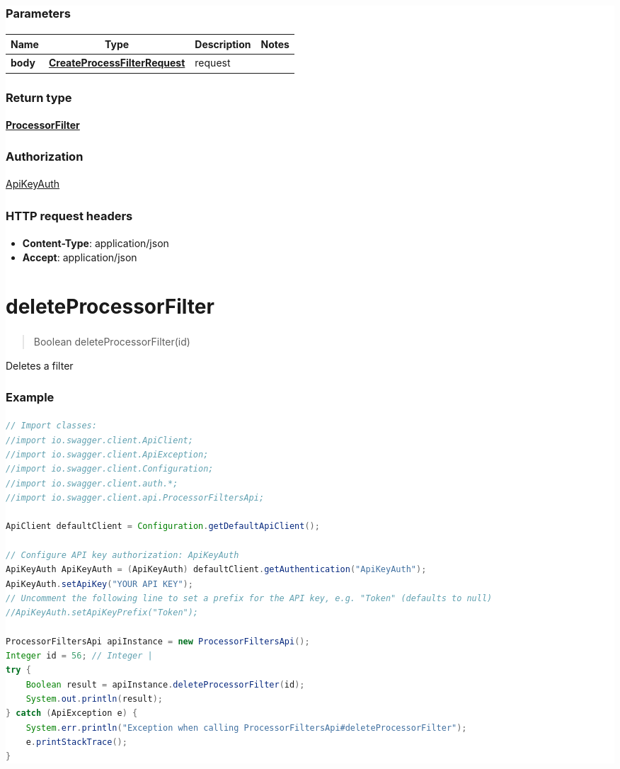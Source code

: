 ### Parameters

Name | Type | Description  | Notes
------------- | ------------- | ------------- | -------------
 **body** | [**CreateProcessFilterRequest**](CreateProcessFilterRequest.md)| request |

### Return type

[**ProcessorFilter**](ProcessorFilter.md)

### Authorization

[ApiKeyAuth](../README.md#ApiKeyAuth)

### HTTP request headers

 - **Content-Type**: application/json
 - **Accept**: application/json

<a name="deleteProcessorFilter"></a>
# **deleteProcessorFilter**
> Boolean deleteProcessorFilter(id)

Deletes a filter

### Example
```java
// Import classes:
//import io.swagger.client.ApiClient;
//import io.swagger.client.ApiException;
//import io.swagger.client.Configuration;
//import io.swagger.client.auth.*;
//import io.swagger.client.api.ProcessorFiltersApi;

ApiClient defaultClient = Configuration.getDefaultApiClient();

// Configure API key authorization: ApiKeyAuth
ApiKeyAuth ApiKeyAuth = (ApiKeyAuth) defaultClient.getAuthentication("ApiKeyAuth");
ApiKeyAuth.setApiKey("YOUR API KEY");
// Uncomment the following line to set a prefix for the API key, e.g. "Token" (defaults to null)
//ApiKeyAuth.setApiKeyPrefix("Token");

ProcessorFiltersApi apiInstance = new ProcessorFiltersApi();
Integer id = 56; // Integer | 
try {
    Boolean result = apiInstance.deleteProcessorFilter(id);
    System.out.println(result);
} catch (ApiException e) {
    System.err.println("Exception when calling ProcessorFiltersApi#deleteProcessorFilter");
    e.printStackTrace();
}
```
